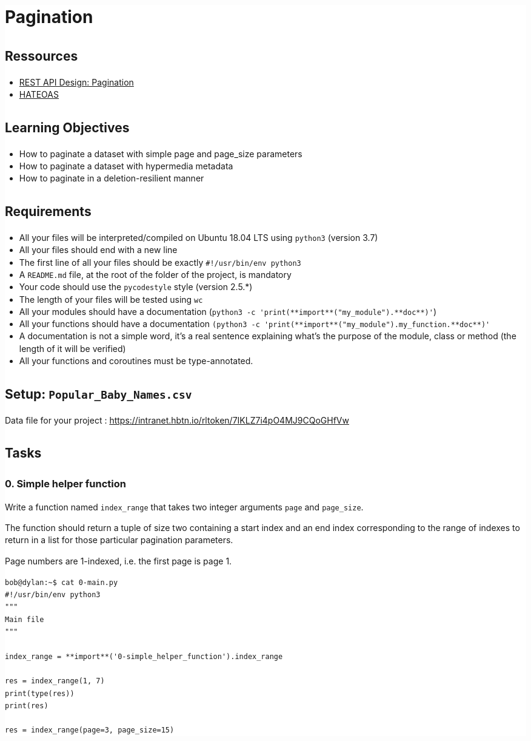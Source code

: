 # Pagination

## Ressources

- [REST API Design: Pagination](https://www.moesif.com/blog/technical/api-design/REST-API-Design-Filtering-Sorting-and-Pagination/#pagination)
- [HATEOAS](https://en.wikipedia.org/wiki/HATEOAS)

## Learning Objectives

- How to paginate a dataset with simple page and page_size parameters
- How to paginate a dataset with hypermedia metadata
- How to paginate in a deletion-resilient manner
  &nbsp;

## Requirements

- All your files will be interpreted/compiled on Ubuntu 18.04 LTS using `python3` (version 3.7)
- All your files should end with a new line
- The first line of all your files should be exactly `#!/usr/bin/env python3`
- A `README.md` file, at the root of the folder of the project, is mandatory
- Your code should use the `pycodestyle` style (version 2.5.\*)
- The length of your files will be tested using `wc`
- All your modules should have a documentation (`python3 -c 'print(**import**("my_module").**doc**)'`)
- All your functions should have a documentation `(python3 -c 'print(**import**("my_module").my_function.**doc**)'`
- A documentation is not a simple word, it’s a real sentence explaining what’s the purpose of the module, class or method (the length of it will be verified)
- All your functions and coroutines must be type-annotated.
  &nbsp;

## Setup: `Popular_Baby_Names.csv`

Data file for your project : https://intranet.hbtn.io/rltoken/7IKLZ7i4pO4MJ9CQoGHfVw
&nbsp;

## Tasks

### 0. Simple helper function

Write a function named `index_range` that takes two integer arguments `page` and `page_size`.

The function should return a tuple of size two containing a start index and an end index corresponding to the range of indexes to return in a list for those particular pagination parameters.

Page numbers are 1-indexed, i.e. the first page is page 1.

```
bob@dylan:~$ cat 0-main.py
#!/usr/bin/env python3
"""
Main file
"""

index_range = **import**('0-simple_helper_function').index_range

res = index_range(1, 7)
print(type(res))
print(res)

res = index_range(page=3, page_size=15)
```